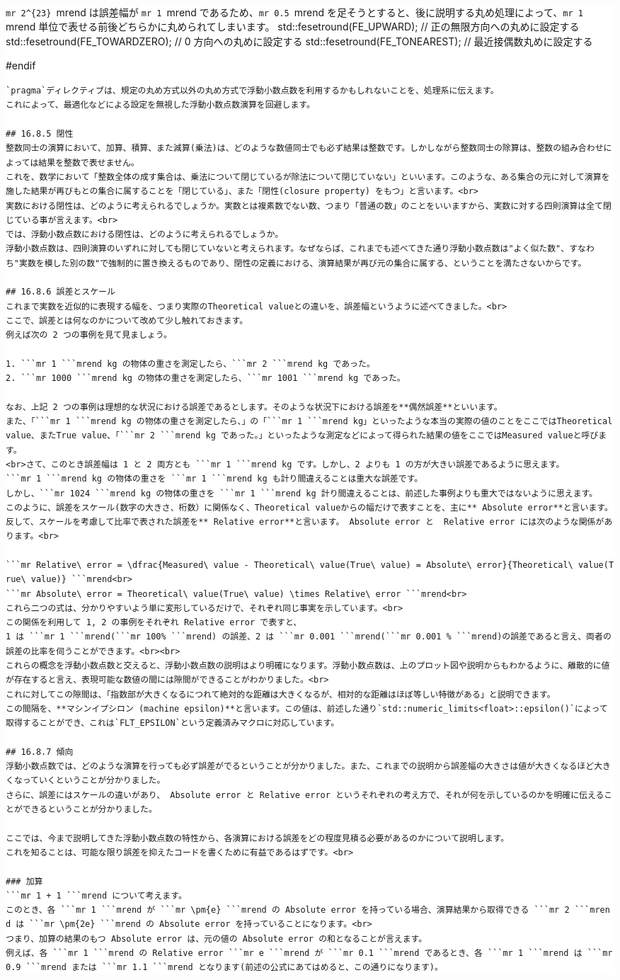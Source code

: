 ```mr 2^{23} ```mrend は誤差幅が ```mr 1 ```mrend であるため、```mr 0.5 ```mrend を足そうとすると、後に説明する丸め処理によって、```mr 1 ```mrend 単位で表せる前後どちらかに丸められてしまいます。
std::fesetround(FE_UPWARD); // 正の無限方向への丸めに設定する
std::fesetround(FE_TOWARDZERO); // 0 方向への丸めに設定する
std::fesetround(FE_TONEAREST); // 最近接偶数丸めに設定する

#endif
```
`pragma`ディレクティブは、規定の丸め方式以外の丸め方式で浮動小数点数を利用するかもしれないことを、処理系に伝えます。
これによって、最適化などによる設定を無視した浮動小数点数演算を回避します。

## 16.8.5 閉性
整数同士の演算において、加算、積算、また減算(乗法)は、どのような数値同士でも必ず結果は整数です。しかしながら整数同士の除算は、整数の組み合わせによっては結果を整数で表せません。
これを、数学において「整数全体の成す集合は、乗法について閉じているが除法について閉じていない」といいます。このような、ある集合の元に対して演算を施した結果が再びもとの集合に属することを「閉じている」、また「閉性(closure property) をもつ」と言います。<br>
実数における閉性は、どのように考えられるでしょうか。実数とは複素数でない数、つまり「普通の数」のことをいいますから、実数に対する四則演算は全て閉じている事が言えます。<br>
では、浮動小数点数における閉性は、どのように考えられるでしょうか。
浮動小数点数は、四則演算のいずれに対しても閉じていないと考えられます。なぜならば、これまでも述べてきた通り浮動小数点数は"よく似た数"、すなわち"実数を模した別の数"で強制的に置き換えるものであり、閉性の定義における、演算結果が再び元の集合に属する、ということを満たさないからです。

## 16.8.6 誤差とスケール
これまで実数を近似的に表現する幅を、つまり実際のTheoretical valueとの違いを、誤差幅というように述べてきました。<br>
ここで、誤差とは何なのかについて改めて少し触れておきます。
例えば次の 2 つの事例を見て見ましょう。

1. ```mr 1 ```mrend kg の物体の重さを測定したら、```mr 2 ```mrend kg であった。
2. ```mr 1000 ```mrend kg の物体の重さを測定したら、```mr 1001 ```mrend kg であった。

なお、上記 2 つの事例は理想的な状況における誤差であるとします。そのような状況下における誤差を**偶然誤差**といいます。
また、「```mr 1 ```mrend kg の物体の重さを測定したら、」の「```mr 1 ```mrend kg」といったような本当の実際の値のことをここではTheoretical value、またTrue value、「```mr 2 ```mrend kg であった。」といったような測定などによって得られた結果の値をここではMeasured valueと呼びます。
<br>さて、このとき誤差幅は 1 と 2 両方とも ```mr 1 ```mrend kg です。しかし、2 よりも 1 の方が大きい誤差であるように思えます。
```mr 1 ```mrend kg の物体の重さを ```mr 1 ```mrend kg も計り間違えることは重大な誤差です。
しかし、```mr 1024 ```mrend kg の物体の重さを ```mr 1 ```mrend kg 計り間違えることは、前述した事例よりも重大ではないように思えます。
このように、誤差をスケール(数字の大きさ、桁数）に関係なく、Theoretical valueからの幅だけで表すことを、主に** Absolute error**と言います。
反して、スケールを考慮して比率で表された誤差を** Relative error**と言います。 Absolute error と  Relative error には次のような関係があります。<br>

```mr Relative\ error = \dfrac{Measured\ value - Theoretical\ value(True\ value) = Absolute\ error}{Theoretical\ value(True\ value)} ```mrend<br>
```mr Absolute\ error = Theoretical\ value(True\ value) \times Relative\ error ```mrend<br>
これら二つの式は、分かりやすいよう単に変形しているだけで、それぞれ同じ事実を示しています。<br>
この関係を利用して 1, 2 の事例をそれぞれ Relative error で表すと、
1 は ```mr 1 ```mrend(```mr 100% ```mrend) の誤差、2 は ```mr 0.001 ```mrend(```mr 0.001 % ```mrend)の誤差であると言え、両者の誤差の比率を伺うことができます。<br><br>
これらの概念を浮動小数点数と交えると、浮動小数点数の説明はより明確になります。浮動小数点数は、上のプロット図や説明からもわかるように、離散的に値が存在すると言え、表現可能な数値の間には隙間ができることがわかりました。<br>
これに対してこの隙間は、「指数部が大きくなるにつれて絶対的な距離は大きくなるが、相対的な距離はほぼ等しい特徴がある」と説明できます。
この間隔を、**マシンイプシロン (machine epsilon)**と言います。この値は、前述した通り`std::numeric_limits<float>::epsilon()`によって取得することができ、これは`FLT_EPSILON`という定義済みマクロに対応しています。

## 16.8.7 傾向
浮動小数点数では、どのような演算を行っても必ず誤差がでるということが分かりました。また、これまでの説明から誤差幅の大きさは値が大きくなるほど大きくなっていくということが分かりました。
さらに、誤差にはスケールの違いがあり、 Absolute error と Relative error というそれぞれの考え方で、それが何を示しているのかを明確に伝えることができるということが分かりました。

ここでは、今まで説明してきた浮動小数点数の特性から、各演算における誤差をどの程度見積る必要があるのかについて説明します。
これを知ることは、可能な限り誤差を抑えたコードを書くために有益であるはずです。<br>

### 加算
```mr 1 + 1 ```mrend について考えます。
このとき、各 ```mr 1 ```mrend が ```mr \pm{e} ```mrend の Absolute error を持っている場合、演算結果から取得できる ```mr 2 ```mrend は ```mr \pm{2e} ```mrend の Absolute error を持っていることになります。<br>
つまり、加算の結果のもつ Absolute error は、元の値の Absolute error の和となることが言えます。
例えば、各 ```mr 1 ```mrend の Relative error ```mr e ```mrend が ```mr 0.1 ```mrend であるとき、各 ```mr 1 ```mrend は ```mr 0.9 ```mrend または ```mr 1.1 ```mrend となります(前述の公式にあてはめると、この通りになります)。
```